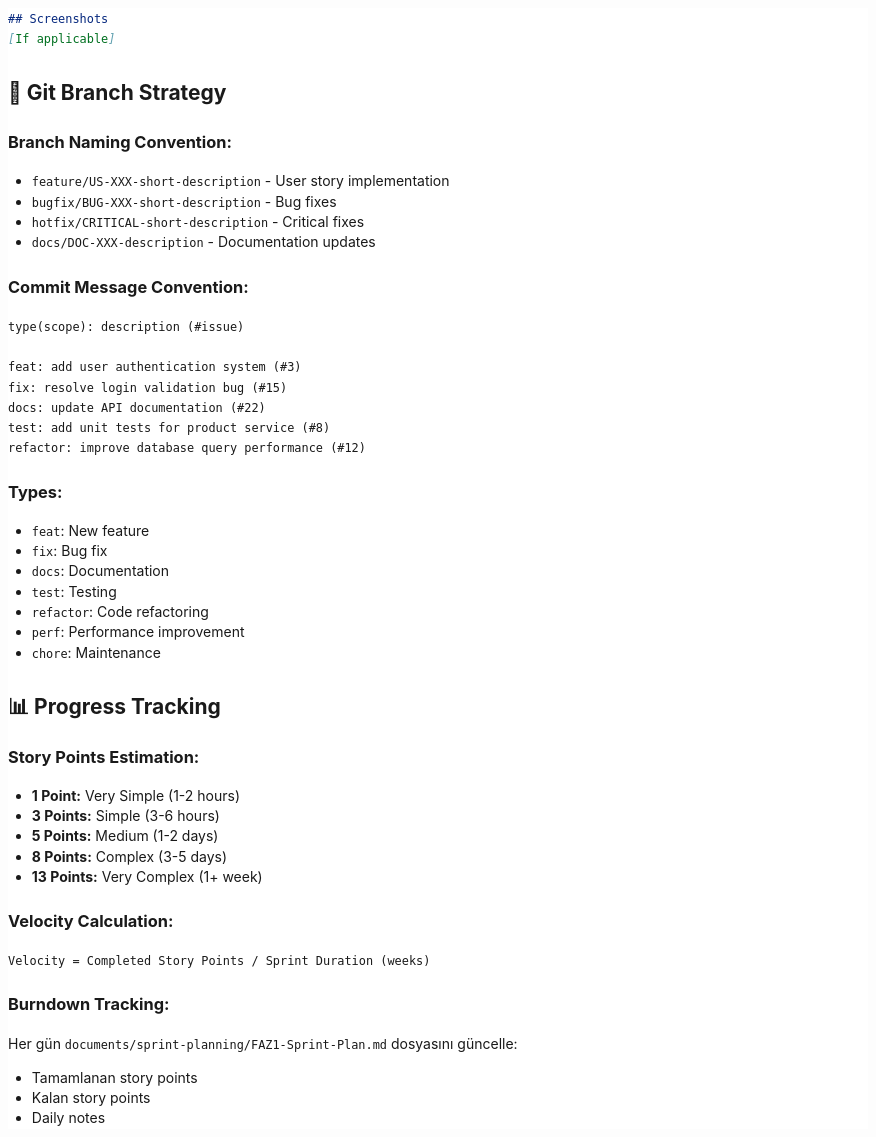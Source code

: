 ```markdown
## Screenshots
[If applicable]
```

## 🌿 Git Branch Strategy

### Branch Naming Convention:
- `feature/US-XXX-short-description` - User story implementation
- `bugfix/BUG-XXX-short-description` - Bug fixes
- `hotfix/CRITICAL-short-description` - Critical fixes
- `docs/DOC-XXX-description` - Documentation updates

### Commit Message Convention:
```
type(scope): description (#issue)

feat: add user authentication system (#3)
fix: resolve login validation bug (#15)
docs: update API documentation (#22)
test: add unit tests for product service (#8)
refactor: improve database query performance (#12)
```

### Types:
- `feat`: New feature
- `fix`: Bug fix
- `docs`: Documentation
- `test`: Testing
- `refactor`: Code refactoring
- `perf`: Performance improvement
- `chore`: Maintenance

## 📊 Progress Tracking

### Story Points Estimation:
- **1 Point:** Very Simple (1-2 hours)
- **3 Points:** Simple (3-6 hours)
- **5 Points:** Medium (1-2 days)
- **8 Points:** Complex (3-5 days)
- **13 Points:** Very Complex (1+ week)

### Velocity Calculation:
```
Velocity = Completed Story Points / Sprint Duration (weeks)
```

### Burndown Tracking:
Her gün `documents/sprint-planning/FAZ1-Sprint-Plan.md` dosyasını güncelle:
- Tamamlanan story points
- Kalan story points
- Daily notes
